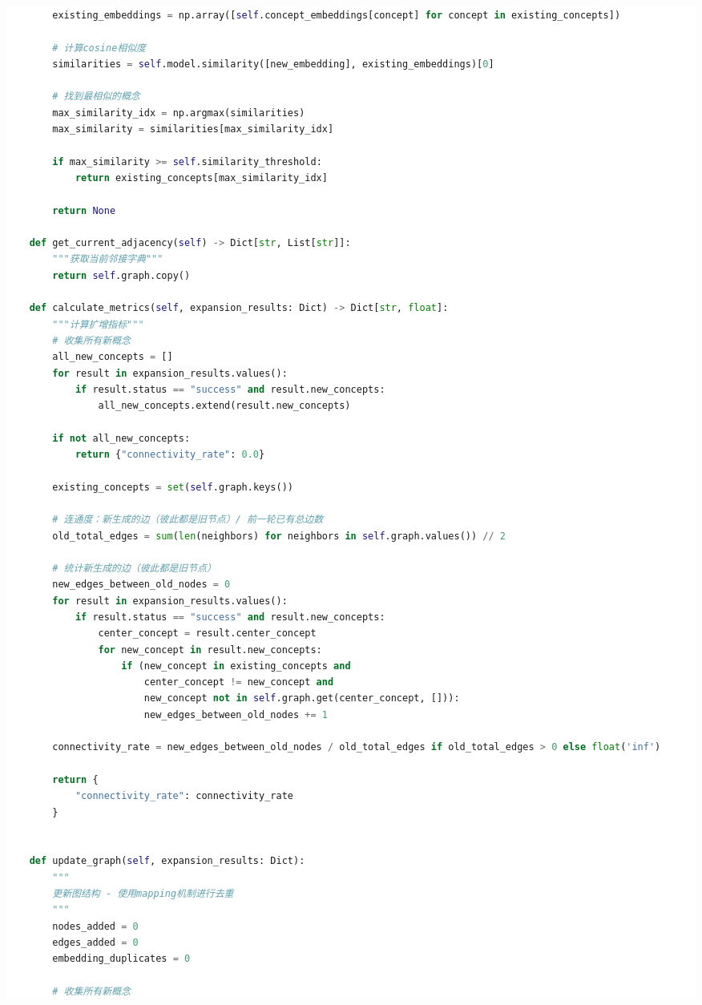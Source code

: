 ```python
        existing_embeddings = np.array([self.concept_embeddings[concept] for concept in existing_concepts])
  
        # 计算cosine相似度
        similarities = self.model.similarity([new_embedding], existing_embeddings)[0]
  
        # 找到最相似的概念
        max_similarity_idx = np.argmax(similarities)
        max_similarity = similarities[max_similarity_idx]
  
        if max_similarity >= self.similarity_threshold:
            return existing_concepts[max_similarity_idx]
  
        return None
  
    def get_current_adjacency(self) -> Dict[str, List[str]]:
        """获取当前邻接字典"""
        return self.graph.copy()
  
    def calculate_metrics(self, expansion_results: Dict) -> Dict[str, float]:
        """计算扩增指标"""
        # 收集所有新概念
        all_new_concepts = []
        for result in expansion_results.values():
            if result.status == "success" and result.new_concepts:
                all_new_concepts.extend(result.new_concepts)
  
        if not all_new_concepts:
            return {"connectivity_rate": 0.0}
  
        existing_concepts = set(self.graph.keys())
  
        # 连通度：新生成的边（彼此都是旧节点）/ 前一轮已有总边数
        old_total_edges = sum(len(neighbors) for neighbors in self.graph.values()) // 2
  
        # 统计新生成的边（彼此都是旧节点）
        new_edges_between_old_nodes = 0
        for result in expansion_results.values():
            if result.status == "success" and result.new_concepts:
                center_concept = result.center_concept
                for new_concept in result.new_concepts:
                    if (new_concept in existing_concepts and 
                        center_concept != new_concept and
                        new_concept not in self.graph.get(center_concept, [])):
                        new_edges_between_old_nodes += 1
  
        connectivity_rate = new_edges_between_old_nodes / old_total_edges if old_total_edges > 0 else float('inf') 
  
        return {
            "connectivity_rate": connectivity_rate
        }
  
  
    def update_graph(self, expansion_results: Dict):
        """
        更新图结构 - 使用mapping机制进行去重
        """
        nodes_added = 0
        edges_added = 0
        embedding_duplicates = 0
  
        # 收集所有新概念
```